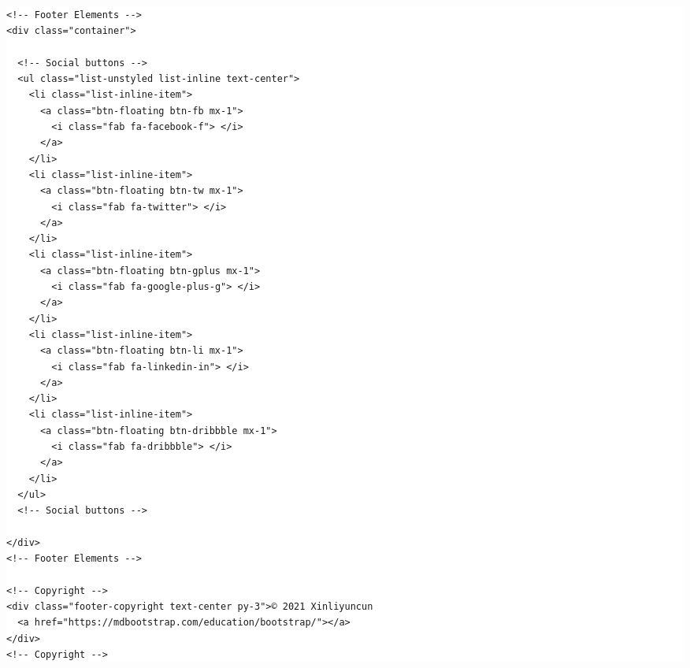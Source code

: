 
  
  <footer class="page-footer font-small pt-4">

    <!-- Footer Elements -->
    <div class="container">

      <!-- Social buttons -->
      <ul class="list-unstyled list-inline text-center">
        <li class="list-inline-item">
          <a class="btn-floating btn-fb mx-1">
            <i class="fab fa-facebook-f"> </i>
          </a>
        </li>
        <li class="list-inline-item">
          <a class="btn-floating btn-tw mx-1">
            <i class="fab fa-twitter"> </i>
          </a>
        </li>
        <li class="list-inline-item">
          <a class="btn-floating btn-gplus mx-1">
            <i class="fab fa-google-plus-g"> </i>
          </a>
        </li>
        <li class="list-inline-item">
          <a class="btn-floating btn-li mx-1">
            <i class="fab fa-linkedin-in"> </i>
          </a>
        </li>
        <li class="list-inline-item">
          <a class="btn-floating btn-dribbble mx-1">
            <i class="fab fa-dribbble"> </i>
          </a>
        </li>
      </ul>
      <!-- Social buttons -->

    </div>
    <!-- Footer Elements -->

    <!-- Copyright -->
    <div class="footer-copyright text-center py-3">© 2021 Xinliyuncun
      <a href="https://mdbootstrap.com/education/bootstrap/"></a>
    </div>
    <!-- Copyright -->

  </footer>
  


  
  <script type="text/javascript" src="js/jquery.min.js"></script>
  
  <script type="text/javascript" src="js/popper.min.js"></script>
  
  <script type="text/javascript" src="js/bootstrap.min.js"></script>
  